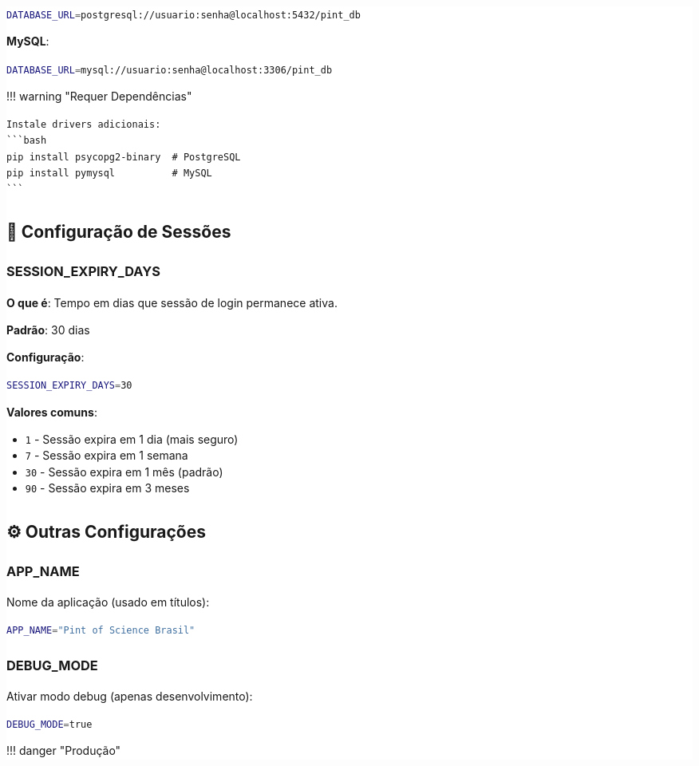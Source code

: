 ```bash
DATABASE_URL=postgresql://usuario:senha@localhost:5432/pint_db
```

**MySQL**:

```bash
DATABASE_URL=mysql://usuario:senha@localhost:3306/pint_db
```

!!! warning "Requer Dependências"

    Instale drivers adicionais:
    ```bash
    pip install psycopg2-binary  # PostgreSQL
    pip install pymysql          # MySQL
    ```

## 🔐 Configuração de Sessões

### SESSION_EXPIRY_DAYS

**O que é**: Tempo em dias que sessão de login permanece ativa.

**Padrão**: 30 dias

**Configuração**:

```bash
SESSION_EXPIRY_DAYS=30
```

**Valores comuns**:

- `1` - Sessão expira em 1 dia (mais seguro)
- `7` - Sessão expira em 1 semana
- `30` - Sessão expira em 1 mês (padrão)
- `90` - Sessão expira em 3 meses

## ⚙️ Outras Configurações

### APP_NAME

Nome da aplicação (usado em títulos):

```bash
APP_NAME="Pint of Science Brasil"
```

### DEBUG_MODE

Ativar modo debug (apenas desenvolvimento):

```bash
DEBUG_MODE=true
```

!!! danger "Produção"

